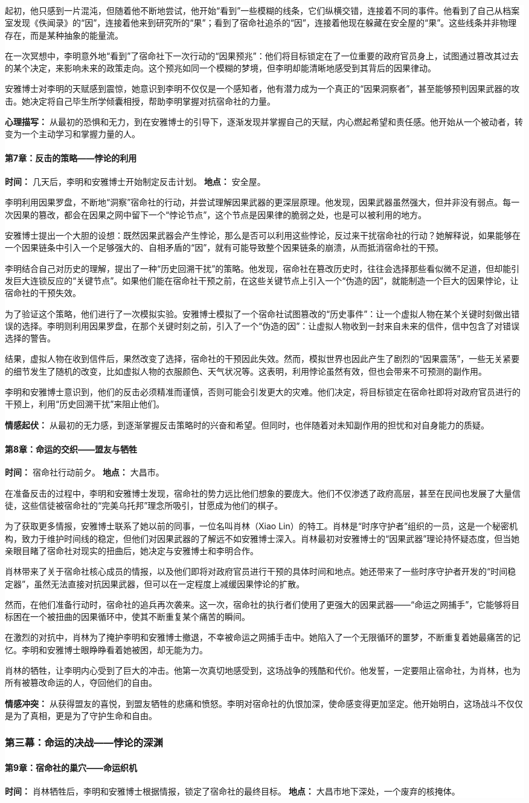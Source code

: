 起初，他只感到一片混沌，但随着他不断地尝试，他开始“看到”一些模糊的线条，它们纵横交错，连接着不同的事件。他看到了自己从档案室发现《佚闻录》的“因”，连接着他来到研究所的“果”；看到了宿命社追杀的“因”，连接着他现在躲藏在安全屋的“果”。这些线条并非物理存在，而是某种抽象的能量流。

在一次冥想中，李明意外地“看到”了宿命社下一次行动的“因果预兆”：他们将目标锁定在了一位重要的政府官员身上，试图通过篡改其过去的某个决定，来影响未来的政策走向。这个预兆如同一个模糊的梦境，但李明却能清晰地感受到其背后的因果律动。

安雅博士对李明的天赋感到震惊，她意识到李明不仅仅是一个感知者，他有潜力成为一个真正的“因果洞察者”，甚至能够预判因果武器的攻击。她决定将自己毕生所学倾囊相授，帮助李明掌握对抗宿命社的力量。

**心理描写：** 从最初的恐惧和无力，到在安雅博士的引导下，逐渐发现并掌握自己的天赋，内心燃起希望和责任感。他开始从一个被动者，转变为一个主动学习和掌握力量的人。

#### 第7章：反击的策略——悖论的利用

**时间：** 几天后，李明和安雅博士开始制定反击计划。
**地点：** 安全屋。

李明利用因果罗盘，不断地“洞察”宿命社的行动，并尝试理解因果武器的更深层原理。他发现，因果武器虽然强大，但并非没有弱点。每一次因果的篡改，都会在因果之网中留下一个“悖论节点”，这个节点是因果律的脆弱之处，也是可以被利用的地方。

安雅博士提出一个大胆的设想：既然因果武器会产生悖论，那么是否可以利用这些悖论，反过来干扰宿命社的行动？她解释说，如果能够在一个因果链条中引入一个足够强大的、自相矛盾的“因”，就有可能导致整个因果链条的崩溃，从而抵消宿命社的干预。

李明结合自己对历史的理解，提出了一种“历史回溯干扰”的策略。他发现，宿命社在篡改历史时，往往会选择那些看似微不足道，但却能引发巨大连锁反应的“关键节点”。如果他们能在宿命社干预之前，在这些关键节点上引入一个“伪造的因”，就能制造一个巨大的因果悖论，让宿命社的干预失效。

为了验证这个策略，他们进行了一次模拟实验。安雅博士模拟了一个宿命社试图篡改的“历史事件”：让一个虚拟人物在某个关键时刻做出错误的选择。李明则利用因果罗盘，在那个关键时刻之前，引入了一个“伪造的因”：让虚拟人物收到一封来自未来的信件，信中包含了对错误选择的警告。

结果，虚拟人物在收到信件后，果然改变了选择，宿命社的干预因此失效。然而，模拟世界也因此产生了剧烈的“因果震荡”，一些无关紧要的细节发生了随机的改变，比如虚拟人物的衣服颜色、天气状况等。这表明，利用悖论虽然有效，但也会带来不可预测的副作用。

李明和安雅博士意识到，他们的反击必须精准而谨慎，否则可能会引发更大的灾难。他们决定，将目标锁定在宿命社即将对政府官员进行的干预上，利用“历史回溯干扰”来阻止他们。

**情感起伏：** 从最初的无力感，到逐渐掌握反击策略时的兴奋和希望。但同时，也伴随着对未知副作用的担忧和对自身能力的质疑。

#### 第8章：命运的交织——盟友与牺牲

**时间：** 宿命社行动前夕。
**地点：** 大昌市。

在准备反击的过程中，李明和安雅博士发现，宿命社的势力远比他们想象的要庞大。他们不仅渗透了政府高层，甚至在民间也发展了大量信徒，这些信徒被宿命社的“完美乌托邦”理念所吸引，甘愿成为他们的棋子。

为了获取更多情报，安雅博士联系了她以前的同事，一位名叫肖林（Xiao Lin）的特工。肖林是“时序守护者”组织的一员，这是一个秘密机构，致力于维护时间线的稳定，但他们对因果武器的了解远不如安雅博士深入。肖林最初对安雅博士的“因果武器”理论持怀疑态度，但当她亲眼目睹了宿命社对现实的扭曲后，她决定与安雅博士和李明合作。

肖林带来了关于宿命社核心成员的情报，以及他们即将对政府官员进行干预的具体时间和地点。她还带来了一些时序守护者开发的“时间稳定器”，虽然无法直接对抗因果武器，但可以在一定程度上减缓因果悖论的扩散。

然而，在他们准备行动时，宿命社的追兵再次袭来。这一次，宿命社的执行者们使用了更强大的因果武器——“命运之网捕手”，它能够将目标困在一个被扭曲的因果循环中，使其不断重复某个痛苦的瞬间。

在激烈的对抗中，肖林为了掩护李明和安雅博士撤退，不幸被命运之网捕手击中。她陷入了一个无限循环的噩梦，不断重复着她最痛苦的记忆。李明和安雅博士眼睁睁看着她被困，却无能为力。

肖林的牺牲，让李明内心受到了巨大的冲击。他第一次真切地感受到，这场战争的残酷和代价。他发誓，一定要阻止宿命社，为肖林，也为所有被篡改命运的人，夺回他们的自由。

**情感冲突：** 从获得盟友的喜悦，到盟友牺牲的悲痛和愤怒。李明对宿命社的仇恨加深，使命感变得更加坚定。他开始明白，这场战斗不仅仅是为了真相，更是为了守护生命和自由。

### 第三幕：命运的决战——悖论的深渊

#### 第9章：宿命社的巢穴——命运织机

**时间：** 肖林牺牲后，李明和安雅博士根据情报，锁定了宿命社的最终目标。
**地点：** 大昌市地下深处，一个废弃的核掩体。
